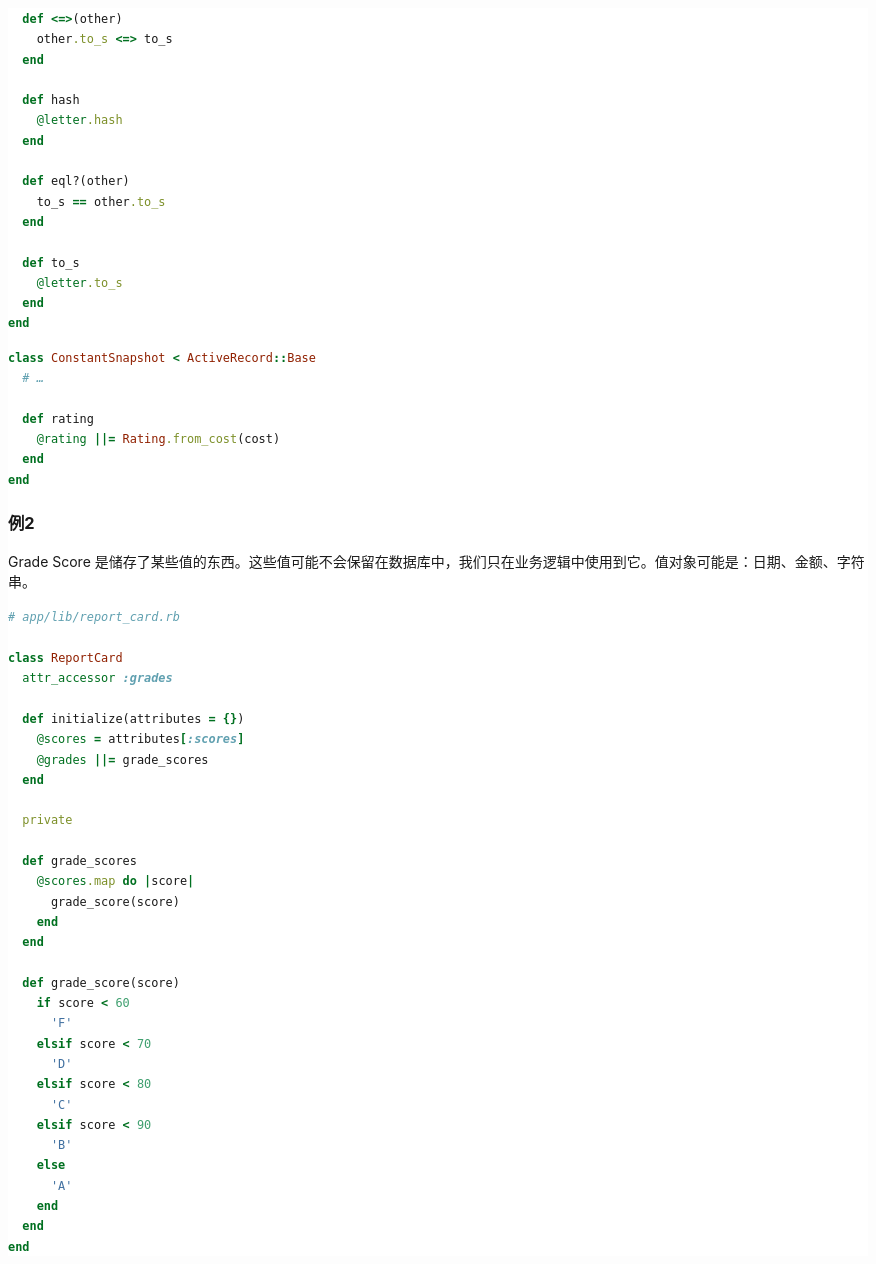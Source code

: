 ```ruby
  def <=>(other)
    other.to_s <=> to_s
  end

  def hash
    @letter.hash
  end

  def eql?(other)
    to_s == other.to_s
  end

  def to_s
    @letter.to_s
  end
end
```

```ruby
class ConstantSnapshot < ActiveRecord::Base
  # …

  def rating
    @rating ||= Rating.from_cost(cost)
  end
end
```

### 例2

Grade Score 是储存了某些值的东西。这些值可能不会保留在数据库中，我们只在业务逻辑中使用到它。值对象可能是：日期、金额、字符串。

```ruby
# app/lib/report_card.rb

class ReportCard
  attr_accessor :grades

  def initialize(attributes = {})
    @scores = attributes[:scores]
    @grades ||= grade_scores
  end

  private

  def grade_scores
    @scores.map do |score|
      grade_score(score)
    end
  end

  def grade_score(score)
    if score < 60
      'F'
    elsif score < 70
      'D'
    elsif score < 80
      'C'
    elsif score < 90
      'B'
    else
      'A'
    end
  end
end
```
